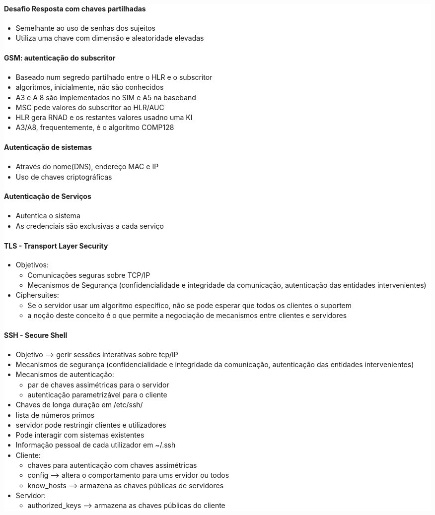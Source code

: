 #### **Desafio Resposta com chaves partilhadas**

- Semelhante ao uso de senhas dos sujeitos
- Utiliza uma chave com dimensão e aleatoridade elevadas

#### **GSM: autenticação do subscritor**

- Baseado num segredo partilhado entre o HLR e o subscritor
- algoritmos, inicialmente, não são conhecidos
- A3 e A 8 são implementados no SIM e A5 na baseband
- MSC pede valores do subscritor ao HLR/AUC
- HLR gera RNAD e os restantes valores usadno uma KI
- A3/A8, frequentemente, é o algoritmo COMP128


#### **Autenticação de sistemas**

- Através do nome(DNS), endereço MAC e IP
- Uso de chaves criptográficas


#### **Autenticação de Serviços**

- Autentica o sistema
- As credenciais são exclusivas a cada serviço

#### **TLS - Transport Layer Security**

- Objetivos:
    - Comunicações seguras sobre TCP/IP
    - Mecanismos de Segurança (confidencialidade e integridade da comunicação, autenticação das entidades intervenientes)
- Ciphersuites:
    - Se o servidor usar um algoritmo específico, não se pode esperar que todos os clientes o suportem
    - a noção deste conceito é o que permite a negociação de mecanismos entre clientes e servidores


#### **SSH - Secure Shell**

- Objetivo --> gerir sessões interativas sobre tcp/IP
- Mecanismos de segurança  (confidencialidade e integridade da comunicação, autenticação das entidades intervenientes)
- Mecanismos de autenticação:
    - par de chaves assimétricas para o servidor
    - autenticação parametrizável para o cliente
- Chaves de longa duração em /etc/ssh/
- lista de números primos
- servidor pode restringir clientes e utilizadores
- Pode interagir com sistemas existentes
- Informação pessoal de cada utilizador em ~/.ssh
- Cliente:
    - chaves para autenticação com chaves assimétricas
    - config --> altera o comportamento para ums ervidor ou todos
    - know_hosts --> armazena as chaves públicas de servidores
- Servidor:
    - authorized_keys --> armazena as chaves públicas do cliente
